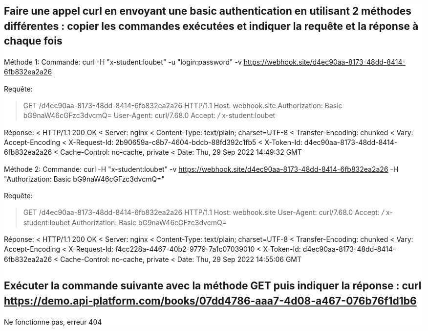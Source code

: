 ## Faire une appel curl en envoyant une basic authentication en utilisant 2 méthodes différentes : copier les commandes exécutées et indiquer la requête et la réponse à chaque fois 
Méthode 1:
Commande: curl -H "x-student:loubet" -u "login:password" -v https://webhook.site/d4ec90aa-8173-48dd-8414-6fb832ea2a26

Requête:
> GET /d4ec90aa-8173-48dd-8414-6fb832ea2a26 HTTP/1.1
> Host: webhook.site
> Authorization: Basic bG9naW46cGFzc3dvcmQ=
> User-Agent: curl/7.68.0
> Accept: */*
> x-student:loubet

Réponse:
< HTTP/1.1 200 OK
< Server: nginx
< Content-Type: text/plain; charset=UTF-8
< Transfer-Encoding: chunked
< Vary: Accept-Encoding
< X-Request-Id: 2b90659a-c8b7-4604-bdcb-88fd392c1fb5
< X-Token-Id: d4ec90aa-8173-48dd-8414-6fb832ea2a26
< Cache-Control: no-cache, private
< Date: Thu, 29 Sep 2022 14:49:32 GMT

Méthode 2:
Commande: curl -H "x-student:loubet" -v https://webhook.site/d4ec90aa-8173-48dd-8414-6fb832ea2a26 -H "Authorization: Basic bG9naW46cGFzc3dvcmQ="

Requête:
> GET /d4ec90aa-8173-48dd-8414-6fb832ea2a26 HTTP/1.1
> Host: webhook.site
> User-Agent: curl/7.68.0
> Accept: */*
> x-student:loubet
> Authorization: Basic bG9naW46cGFzc3dvcmQ=

Réponse:
< HTTP/1.1 200 OK
< Server: nginx
< Content-Type: text/plain; charset=UTF-8
< Transfer-Encoding: chunked
< Vary: Accept-Encoding
< X-Request-Id: f4cc228a-4467-40b2-9779-7a1c07039010
< X-Token-Id: d4ec90aa-8173-48dd-8414-6fb832ea2a26
< Cache-Control: no-cache, private
< Date: Thu, 29 Sep 2022 14:55:06 GMT

## Exécuter la commande suivante avec la méthode GET puis indiquer la réponse : curl https://demo.api-platform.com/books/07dd4786-aaa7-4d08-a467-076b76f1d1b6 
Ne fonctionne pas, erreur 404
